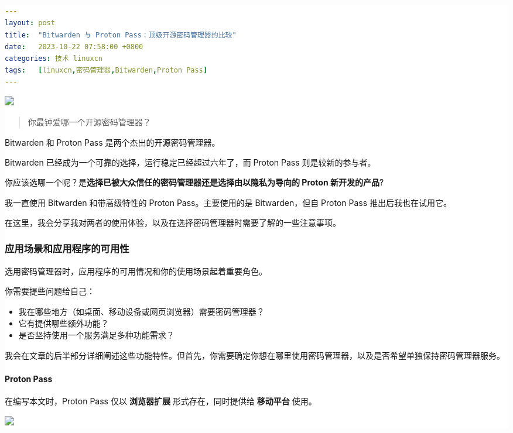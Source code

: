 ```yaml
---
layout: post
title:	"Bitwarden 与 Proton Pass：顶级开源密码管理器的比较"
date:	2023-10-22 07:58:00 +0800 
categories:	技术 linuxcn 
tags:	[linuxcn,密码管理器,Bitwarden,Proton Pass]
---
```



![](/Asserts/Images//attachment/album/202310/22/075735dk7c6b4raibhkutq.jpg)



> 
> 你最钟爱哪一个开源密码管理器？
> 
> 
> 


Bitwarden 和 Proton Pass 是两个杰出的开源密码管理器。


Bitwarden 已经成为一个可靠的选择，运行稳定已经超过六年了，而 Proton Pass 则是较新的参与者。


你应该选哪一个呢？是**选择已被大众信任的密码管理器还是选择由以隐私为导向的 Proton 新开发的产品**?


我一直使用 Bitwarden 和带高级特性的 Proton Pass。主要使用的是 Bitwarden，但自 Proton Pass 推出后我也在试用它。


在这里，我会分享我对两者的使用体验，以及在选择密码管理器时需要了解的一些注意事项。


### 应用场景和应用程序的可用性


选用密码管理器时，应用程序的可用情况和你的使用场景起着重要角色。


你需要提些问题给自己：


* 我在哪些地方（如桌面、移动设备或网页浏览器）需要密码管理器？
* 它有提供哪些额外功能？
* 是否坚持使用一个服务满足多种功能需求？


我会在文章的后半部分详细阐述这些功能特性。但首先，你需要确定你想在哪里使用密码管理器，以及是否希望单独保持密码管理器服务。


#### Proton Pass


在编写本文时，Proton Pass 仅以 **浏览器扩展** 形式存在，同时提供给 **移动平台** 使用。


![](/Asserts/Images//attachment/album/202310/22/075804r7b9ovxs77w7zv6x.jpg)

